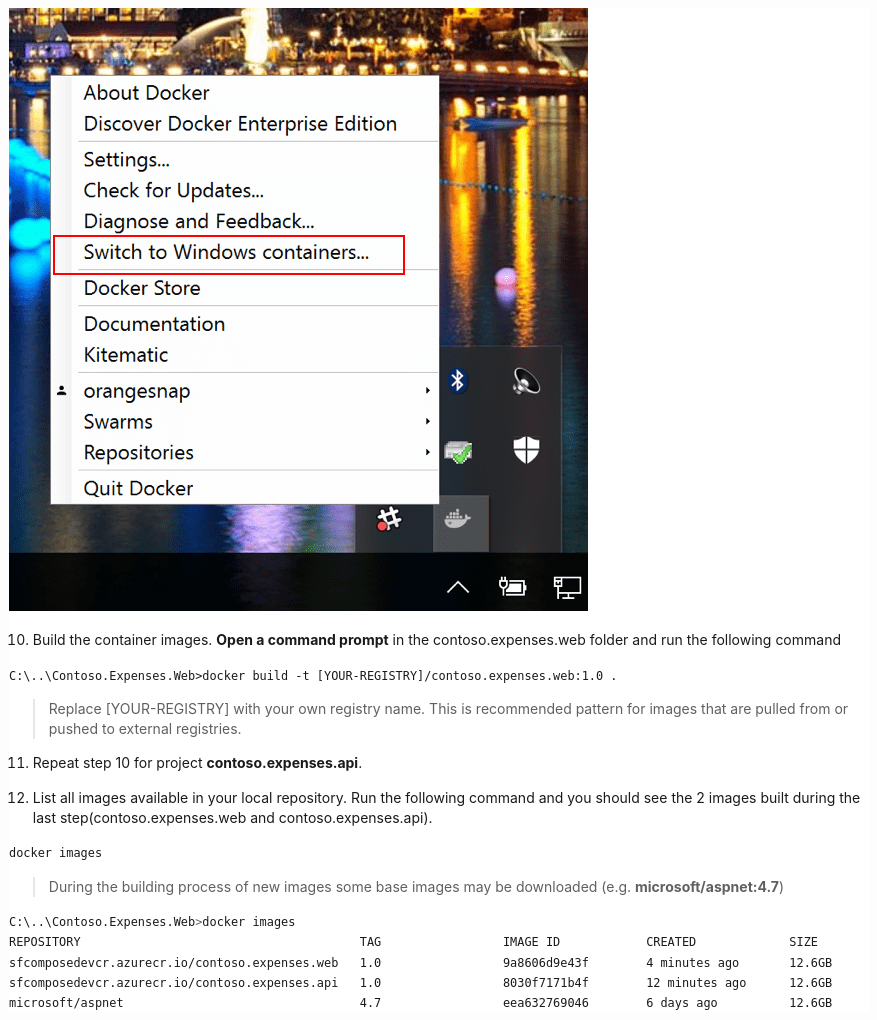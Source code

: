 ![Screenshot](images/acs-with-kubernetes/k8s-026.png)

10. Build the container images. **Open a command prompt** in the contoso.expenses.web folder and run the following command

````docker
C:\..\Contoso.Expenses.Web>docker build -t [YOUR-REGISTRY]/contoso.expenses.web:1.0 .
````
> Replace [YOUR-REGISTRY] with your own registry name. This is recommended pattern for images that are pulled from or pushed to external registries. 

11. Repeat step 10 for project **contoso.expenses.api**.

12. List all images available in your local repository. Run the following command and you should see the 2 images built during the last step(contoso.expenses.web and contoso.expenses.api).
````docker
docker images
````
> During the building process of new images some base images may be downloaded (e.g. **microsoft/aspnet:4.7**)

````BASH
C:\..\Contoso.Expenses.Web>docker images
REPOSITORY                                       TAG                 IMAGE ID            CREATED             SIZE
sfcomposedevcr.azurecr.io/contoso.expenses.web   1.0                 9a8606d9e43f        4 minutes ago       12.6GB
sfcomposedevcr.azurecr.io/contoso.expenses.api   1.0                 8030f7171b4f        12 minutes ago      12.6GB
microsoft/aspnet                                 4.7                 eea632769046        6 days ago          12.6GB
````
